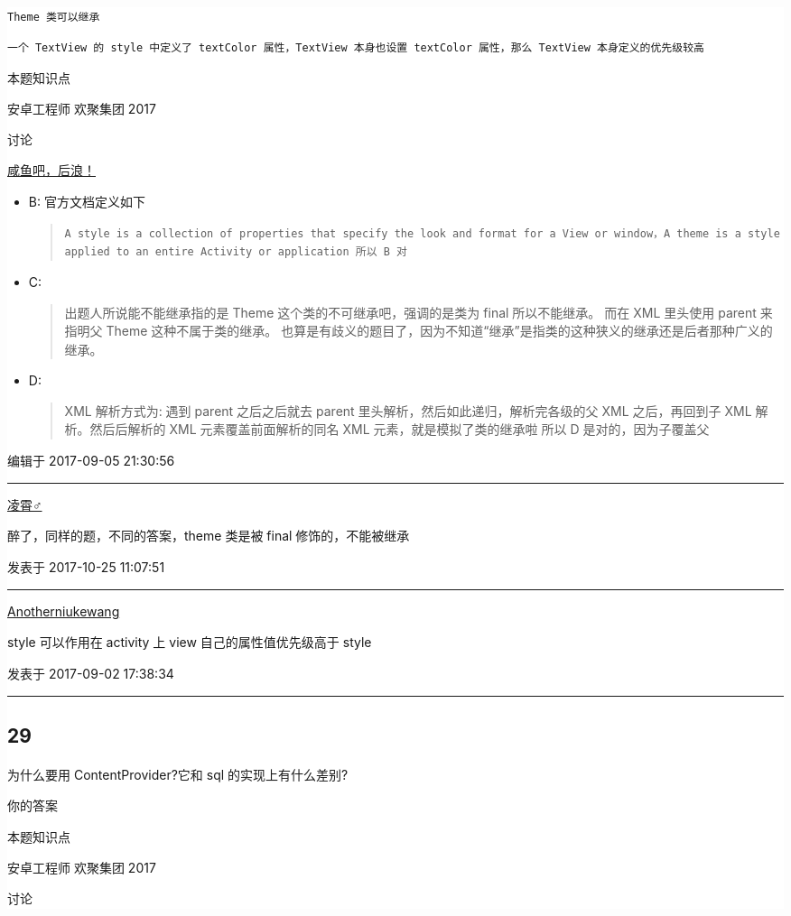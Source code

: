 ```cpp
Theme 类可以继承
```

```cpp
一个 TextView 的 style 中定义了 textColor 属性，TextView 本身也设置 textColor 属性，那么 TextView 本身定义的优先级较高
```

本题知识点

安卓工程师 欢聚集团 2017

讨论

[咸鱼吧，后浪！](https://www.nowcoder.com/profile/1365895)

*   B: 官方文档定义如下

    > `A style is a collection of properties that specify the look and format for a View or window，A theme is a style applied to an entire Activity or application 所以 B 对`

*   C:

    > 出题人所说能不能继承指的是 Theme 这个类的不可继承吧，强调的是类为 final 所以不能继承。
    > 而在 XML 里头使用 parent 来指明父 Theme 这种不属于类的继承。 也算是有歧义的题目了，因为不知道“继承”是指类的这种狭义的继承还是后者那种广义的继承。

*   D:

    > XML 解析方式为:
    > 遇到 parent 之后之后就去 parent 里头解析，然后如此递归，解析完各级的父 XML 之后，再回到子 XML 解析。然后后解析的 XML 元素覆盖前面解析的同名 XML 元素，就是模拟了类的继承啦 所以 D 是对的，因为子覆盖父

编辑于 2017-09-05 21:30:56

* * *

[凌霄♂](https://www.nowcoder.com/profile/5198104)

醉了，同样的题，不同的答案，theme 类是被 final 修饰的，不能被继承

发表于 2017-10-25 11:07:51

* * *

[Anotherniukewang](https://www.nowcoder.com/profile/800909)

style 可以作用在 activity 上 view 自己的属性值优先级高于 style

发表于 2017-09-02 17:38:34

* * *

## 29

为什么要用 ContentProvider?它和 sql 的实现上有什么差别?

你的答案

本题知识点

安卓工程师 欢聚集团 2017

讨论
